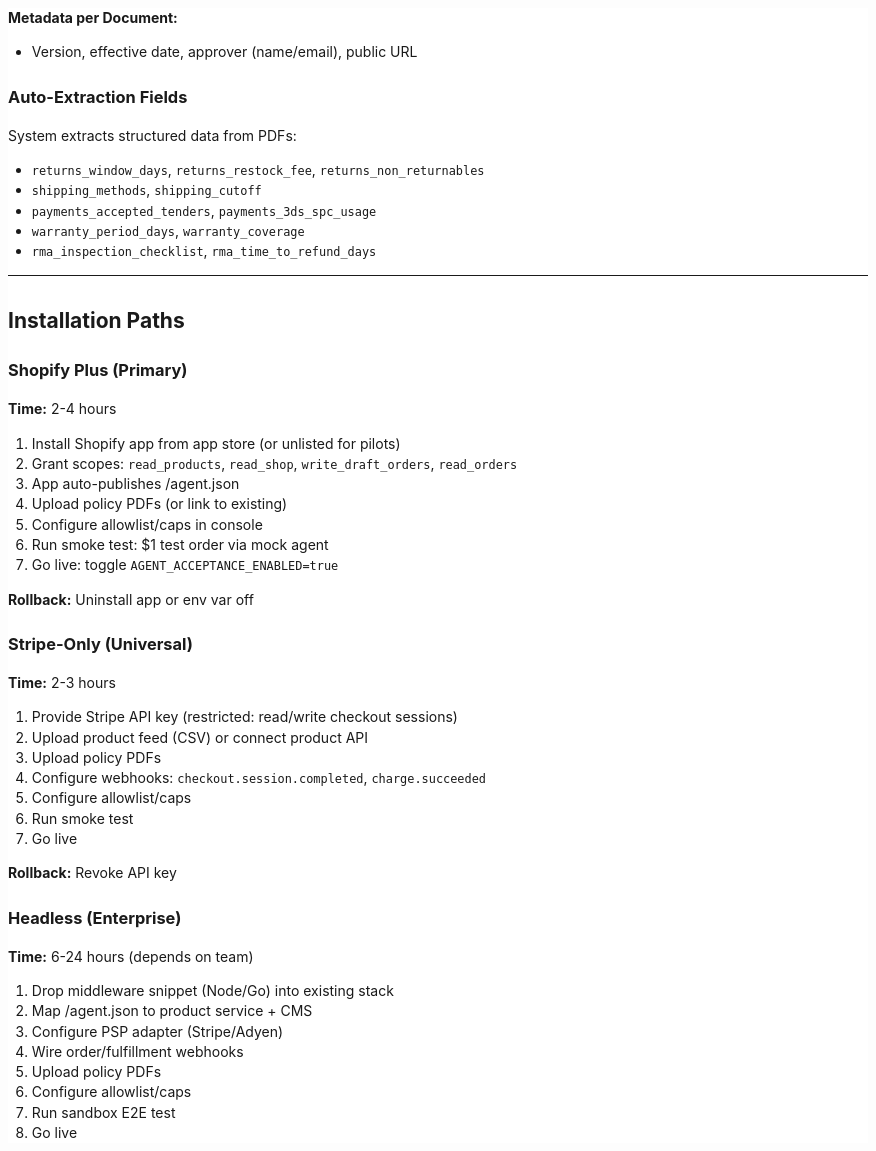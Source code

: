 **Metadata per Document:**
- Version, effective date, approver (name/email), public URL

### Auto-Extraction Fields
System extracts structured data from PDFs:
- `returns_window_days`, `returns_restock_fee`, `returns_non_returnables`
- `shipping_methods`, `shipping_cutoff`
- `payments_accepted_tenders`, `payments_3ds_spc_usage`
- `warranty_period_days`, `warranty_coverage`
- `rma_inspection_checklist`, `rma_time_to_refund_days`

---

## Installation Paths

### Shopify Plus (Primary)
**Time:** 2-4 hours

1. Install Shopify app from app store (or unlisted for pilots)
2. Grant scopes: `read_products`, `read_shop`, `write_draft_orders`, `read_orders`
3. App auto-publishes /agent.json
4. Upload policy PDFs (or link to existing)
5. Configure allowlist/caps in console
6. Run smoke test: $1 test order via mock agent
7. Go live: toggle `AGENT_ACCEPTANCE_ENABLED=true`

**Rollback:** Uninstall app or env var off

### Stripe-Only (Universal)
**Time:** 2-3 hours

1. Provide Stripe API key (restricted: read/write checkout sessions)
2. Upload product feed (CSV) or connect product API
3. Upload policy PDFs
4. Configure webhooks: `checkout.session.completed`, `charge.succeeded`
5. Configure allowlist/caps
6. Run smoke test
7. Go live

**Rollback:** Revoke API key

### Headless (Enterprise)
**Time:** 6-24 hours (depends on team)

1. Drop middleware snippet (Node/Go) into existing stack
2. Map /agent.json to product service + CMS
3. Configure PSP adapter (Stripe/Adyen)
4. Wire order/fulfillment webhooks
5. Upload policy PDFs
6. Configure allowlist/caps
7. Run sandbox E2E test
8. Go live
